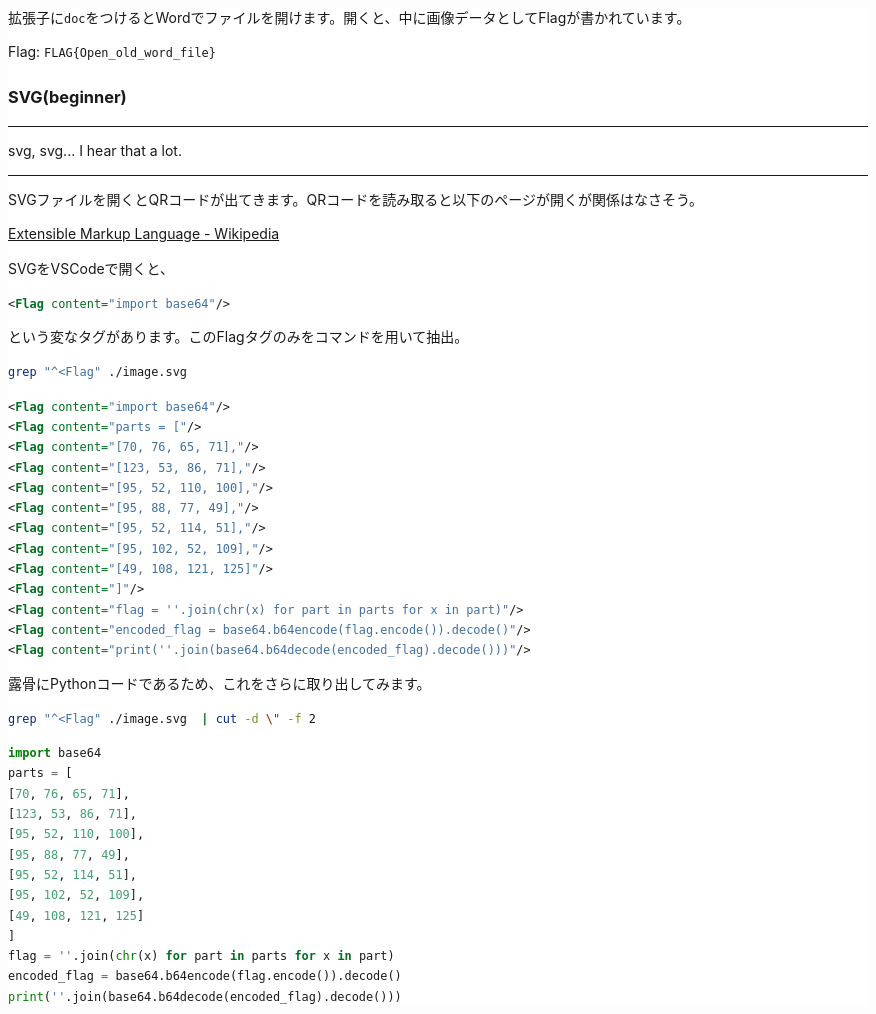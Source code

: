 拡張子に`doc`をつけるとWordでファイルを開けます。開くと、中に画像データとしてFlagが書かれています。

Flag: `FLAG{Open_old_word_file}`

### SVG(beginner)

<hr />
svg, svg... I hear that a lot.
<hr />

SVGファイルを開くとQRコードが出てきます。QRコードを読み取ると以下のページが開くが関係はなさそう。

[Extensible Markup Language \- Wikipedia](https://ja.wikipedia.org/wiki/Extensible_Markup_Language)

SVGをVSCodeで開くと、

```xml
<Flag content="import base64"/>
```

という変なタグがあります。このFlagタグのみをコマンドを用いて抽出。

```sh
grep "^<Flag" ./image.svg
```

```xml
<Flag content="import base64"/>
<Flag content="parts = ["/>
<Flag content="[70, 76, 65, 71],"/>
<Flag content="[123, 53, 86, 71],"/>
<Flag content="[95, 52, 110, 100],"/>
<Flag content="[95, 88, 77, 49],"/>
<Flag content="[95, 52, 114, 51],"/>
<Flag content="[95, 102, 52, 109],"/>
<Flag content="[49, 108, 121, 125]"/>
<Flag content="]"/>
<Flag content="flag = ''.join(chr(x) for part in parts for x in part)"/>
<Flag content="encoded_flag = base64.b64encode(flag.encode()).decode()"/>
<Flag content="print(''.join(base64.b64decode(encoded_flag).decode()))"/>
```

露骨にPythonコードであるため、これをさらに取り出してみます。

```sh
grep "^<Flag" ./image.svg  | cut -d \" -f 2
```

```python
import base64
parts = [
[70, 76, 65, 71],
[123, 53, 86, 71],
[95, 52, 110, 100],
[95, 88, 77, 49],
[95, 52, 114, 51],
[95, 102, 52, 109],
[49, 108, 121, 125]
]
flag = ''.join(chr(x) for part in parts for x in part)
encoded_flag = base64.b64encode(flag.encode()).decode()
print(''.join(base64.b64decode(encoded_flag).decode()))
```

